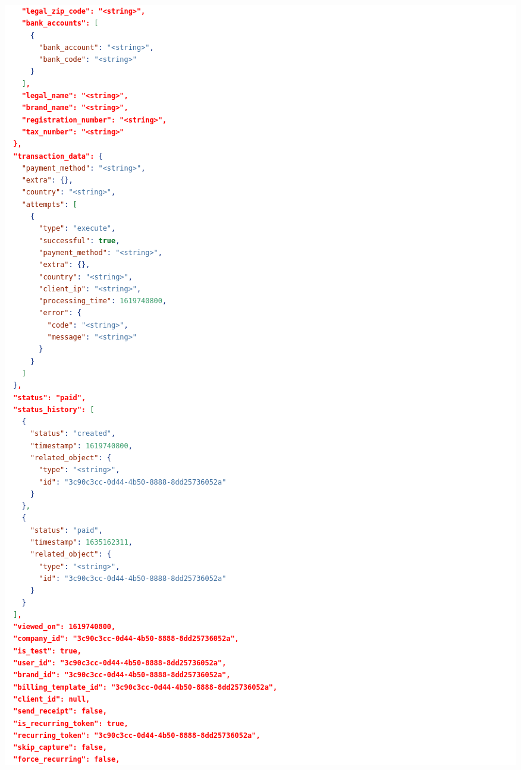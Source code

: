 ```json
    "legal_zip_code": "<string>",
    "bank_accounts": [
      {
        "bank_account": "<string>",
        "bank_code": "<string>"
      }
    ],
    "legal_name": "<string>",
    "brand_name": "<string>",
    "registration_number": "<string>",
    "tax_number": "<string>"
  },
  "transaction_data": {
    "payment_method": "<string>",
    "extra": {},
    "country": "<string>",
    "attempts": [
      {
        "type": "execute",
        "successful": true,
        "payment_method": "<string>",
        "extra": {},
        "country": "<string>",
        "client_ip": "<string>",
        "processing_time": 1619740800,
        "error": {
          "code": "<string>",
          "message": "<string>"
        }
      }
    ]
  },
  "status": "paid",
  "status_history": [
    {
      "status": "created",
      "timestamp": 1619740800,
      "related_object": {
        "type": "<string>",
        "id": "3c90c3cc-0d44-4b50-8888-8dd25736052a"
      }
    },
    {
      "status": "paid",
      "timestamp": 1635162311,
      "related_object": {
        "type": "<string>",
        "id": "3c90c3cc-0d44-4b50-8888-8dd25736052a"
      }
    }
  ],
  "viewed_on": 1619740800,
  "company_id": "3c90c3cc-0d44-4b50-8888-8dd25736052a",
  "is_test": true,
  "user_id": "3c90c3cc-0d44-4b50-8888-8dd25736052a",
  "brand_id": "3c90c3cc-0d44-4b50-8888-8dd25736052a",
  "billing_template_id": "3c90c3cc-0d44-4b50-8888-8dd25736052a",
  "client_id": null,
  "send_receipt": false,
  "is_recurring_token": true,
  "recurring_token": "3c90c3cc-0d44-4b50-8888-8dd25736052a",
  "skip_capture": false,
  "force_recurring": false,
```